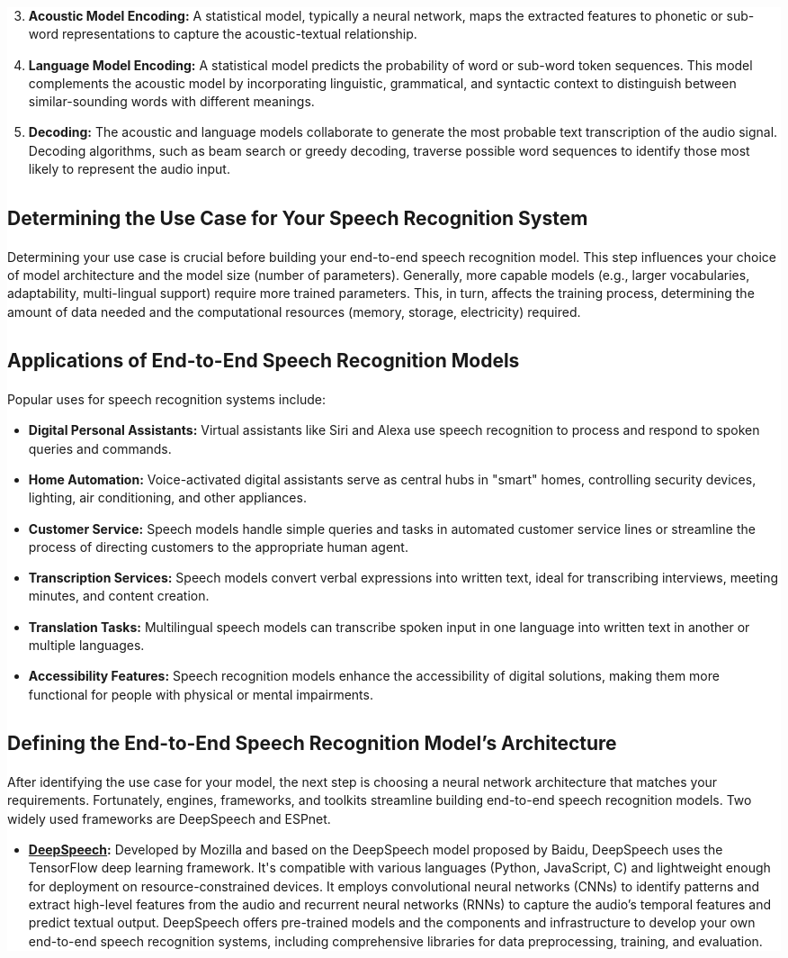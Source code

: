 3. **Acoustic Model Encoding:** A statistical model, typically a neural network, maps the extracted features to phonetic or sub-word representations to capture the acoustic-textual relationship.
    
4. **Language Model Encoding:** A statistical model predicts the probability of word or sub-word token sequences. This model complements the acoustic model by incorporating linguistic, grammatical, and syntactic context to distinguish between similar-sounding words with different meanings.
    
5. **Decoding:** The acoustic and language models collaborate to generate the most probable text transcription of the audio signal. Decoding algorithms, such as beam search or greedy decoding, traverse possible word sequences to identify those most likely to represent the audio input.
    

## Determining the Use Case for Your Speech Recognition System

Determining your use case is crucial before building your end-to-end speech recognition model. This step influences your choice of model architecture and the model size (number of parameters). Generally, more capable models (e.g., larger vocabularies, adaptability, multi-lingual support) require more trained parameters. This, in turn, affects the training process, determining the amount of data needed and the computational resources (memory, storage, electricity) required.

## Applications of End-to-End Speech Recognition Models

Popular uses for speech recognition systems include:

* **Digital Personal Assistants:** Virtual assistants like Siri and Alexa use speech recognition to process and respond to spoken queries and commands.
    
* **Home Automation:** Voice-activated digital assistants serve as central hubs in "smart" homes, controlling security devices, lighting, air conditioning, and other appliances.
    
* **Customer Service:** Speech models handle simple queries and tasks in automated customer service lines or streamline the process of directing customers to the appropriate human agent.
    
* **Transcription Services:** Speech models convert verbal expressions into written text, ideal for transcribing interviews, meeting minutes, and content creation.
    
* **Translation Tasks:** Multilingual speech models can transcribe spoken input in one language into written text in another or multiple languages.
    
* **Accessibility Features:** Speech recognition models enhance the accessibility of digital solutions, making them more functional for people with physical or mental impairments.
    

## Defining the End-to-End Speech Recognition Model’s Architecture

After identifying the use case for your model, the next step is choosing a neural network architecture that matches your requirements. Fortunately, engines, frameworks, and toolkits streamline building end-to-end speech recognition models. Two widely used frameworks are DeepSpeech and ESPnet.

* [**DeepSpeech**](https://github.com/mozilla/DeepSpeech)**:** Developed by Mozilla and based on the DeepSpeech model proposed by Baidu, DeepSpeech uses the TensorFlow deep learning framework. It's compatible with various languages (Python, JavaScript, C) and lightweight enough for deployment on resource-constrained devices. It employs convolutional neural networks (CNNs) to identify patterns and extract high-level features from the audio and recurrent neural networks (RNNs) to capture the audio’s temporal features and predict textual output. DeepSpeech offers pre-trained models and the components and infrastructure to develop your own end-to-end speech recognition systems, including comprehensive libraries for data preprocessing, training, and evaluation.
    